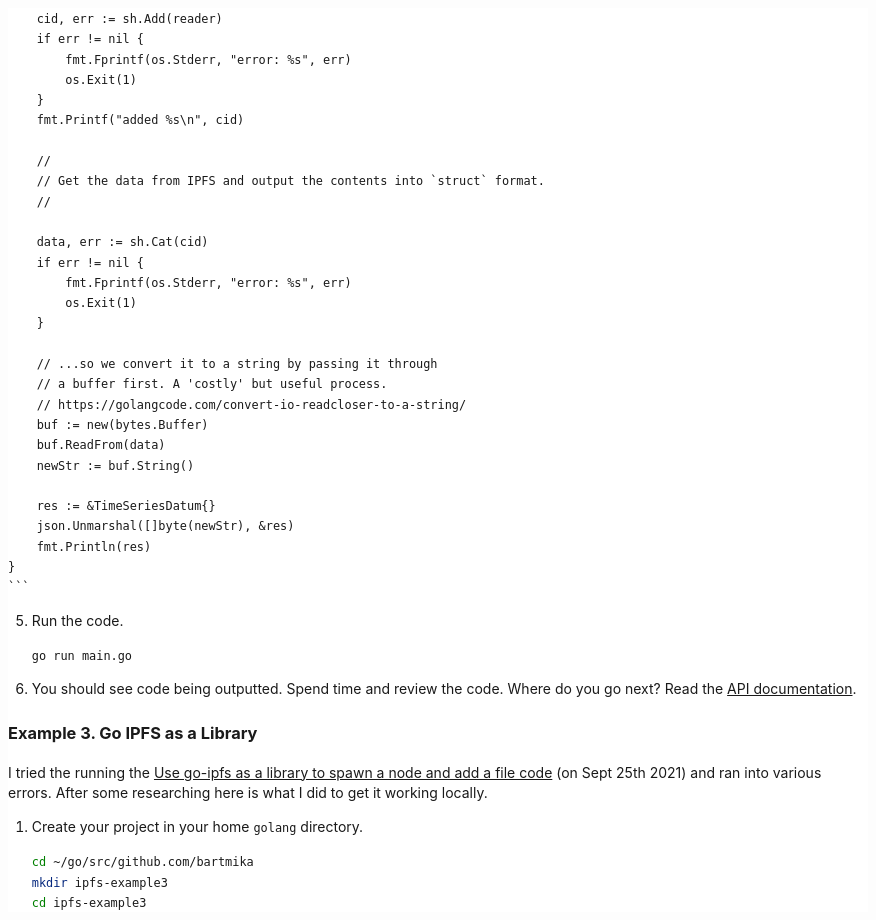     	cid, err := sh.Add(reader)
    	if err != nil {
    		fmt.Fprintf(os.Stderr, "error: %s", err)
    		os.Exit(1)
    	}
    	fmt.Printf("added %s\n", cid)

    	//
    	// Get the data from IPFS and output the contents into `struct` format.
    	//

    	data, err := sh.Cat(cid)
    	if err != nil {
    		fmt.Fprintf(os.Stderr, "error: %s", err)
    		os.Exit(1)
    	}

    	// ...so we convert it to a string by passing it through
    	// a buffer first. A 'costly' but useful process.
    	// https://golangcode.com/convert-io-readcloser-to-a-string/
    	buf := new(bytes.Buffer)
    	buf.ReadFrom(data)
    	newStr := buf.String()

    	res := &TimeSeriesDatum{}
    	json.Unmarshal([]byte(newStr), &res)
    	fmt.Println(res)
    }
    ```


5. Run the code.

    ```bash
    go run main.go
    ```

6. You should see code being outputted. Spend time and review the code. Where do you go next? Read the [API documentation](https://github.com/ipfs/go-ipfs-api).


### Example 3. Go IPFS as a Library

I tried the running the [Use go-ipfs as a library to spawn a node and add a file code](https://github.com/ipfs/go-ipfs/tree/c9cc09f6f7ebe95da69be6fa92c88e4cb245d90b/docs/examples/go-ipfs-as-a-library) (on Sept 25th 2021) and ran into various errors. After some researching here is what I did to get it working locally.


1. Create your project in your home `golang` directory.

    ```bash
    cd ~/go/src/github.com/bartmika
    mkdir ipfs-example3
    cd ipfs-example3
    ```
